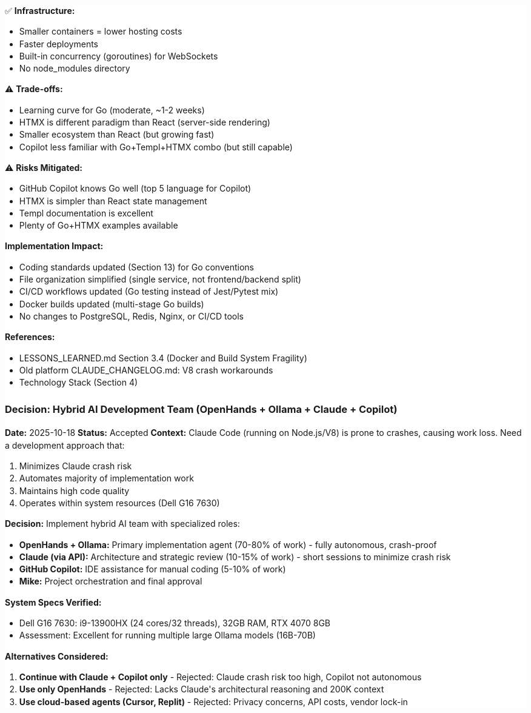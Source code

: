 ✅ **Infrastructure:**
- Smaller containers = lower hosting costs
- Faster deployments
- Built-in concurrency (goroutines) for WebSockets
- No node_modules directory

⚠️ **Trade-offs:**
- Learning curve for Go (moderate, ~1-2 weeks)
- HTMX is different paradigm than React (server-side rendering)
- Smaller ecosystem than React (but growing fast)
- Copilot less familiar with Go+Templ+HTMX combo (but still capable)

⚠️ **Risks Mitigated:**
- GitHub Copilot knows Go well (top 5 language for Copilot)
- HTMX is simpler than React state management
- Templ documentation is excellent
- Plenty of Go+HTMX examples available

**Implementation Impact:**
- Coding standards updated (Section 13) for Go conventions
- File organization simplified (single service, not frontend/backend split)
- CI/CD workflows updated (Go testing instead of Jest/Pytest mix)
- Docker builds updated (multi-stage Go builds)
- No changes to PostgreSQL, Redis, Nginx, or CI/CD tools

**References:**
- LESSONS_LEARNED.md Section 3.4 (Docker and Build System Fragility)
- Old platform CLAUDE_CHANGELOG.md: V8 crash workarounds
- Technology Stack (Section 4)

### Decision: Hybrid AI Development Team (OpenHands + Ollama + Claude + Copilot)
**Date:** 2025-10-18
**Status:** Accepted
**Context:** Claude Code (running on Node.js/V8) is prone to crashes, causing work loss. Need a development approach that:
1. Minimizes Claude crash risk
2. Automates majority of implementation work
3. Maintains high code quality
4. Operates within system resources (Dell G16 7630)

**Decision:** Implement hybrid AI team with specialized roles:
- **OpenHands + Ollama:** Primary implementation agent (70-80% of work) - fully autonomous, crash-proof
- **Claude (via API):** Architecture and strategic review (10-15% of work) - short sessions to minimize crash risk
- **GitHub Copilot:** IDE assistance for manual coding (5-10% of work)
- **Mike:** Project orchestration and final approval

**System Specs Verified:**
- Dell G16 7630: i9-13900HX (24 cores/32 threads), 32GB RAM, RTX 4070 8GB
- Assessment: Excellent for running multiple large Ollama models (16B-70B)

**Alternatives Considered:**
1. **Continue with Claude + Copilot only** - Rejected: Claude crash risk too high, Copilot not autonomous
2. **Use only OpenHands** - Rejected: Lacks Claude's architectural reasoning and 200K context
3. **Use cloud-based agents (Cursor, Replit)** - Rejected: Privacy concerns, API costs, vendor lock-in
